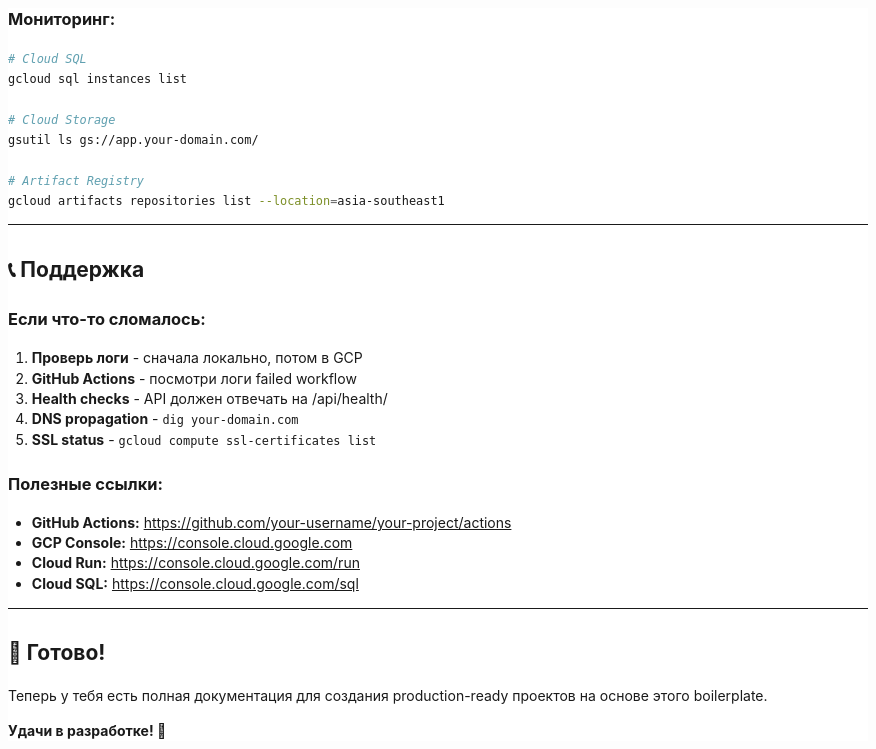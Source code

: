 ### Мониторинг:
```bash
# Cloud SQL
gcloud sql instances list

# Cloud Storage  
gsutil ls gs://app.your-domain.com/

# Artifact Registry
gcloud artifacts repositories list --location=asia-southeast1
```

---

## 📞 **Поддержка**

### Если что-то сломалось:
1. **Проверь логи** - сначала локально, потом в GCP  
2. **GitHub Actions** - посмотри логи failed workflow
3. **Health checks** - API должен отвечать на /api/health/
4. **DNS propagation** - `dig your-domain.com`
5. **SSL status** - `gcloud compute ssl-certificates list`

### Полезные ссылки:
- **GitHub Actions:** https://github.com/your-username/your-project/actions
- **GCP Console:** https://console.cloud.google.com
- **Cloud Run:** https://console.cloud.google.com/run
- **Cloud SQL:** https://console.cloud.google.com/sql

---

## 🎉 **Готово!**

Теперь у тебя есть полная документация для создания production-ready проектов на основе этого boilerplate. 

**Удачи в разработке! 🚀**
